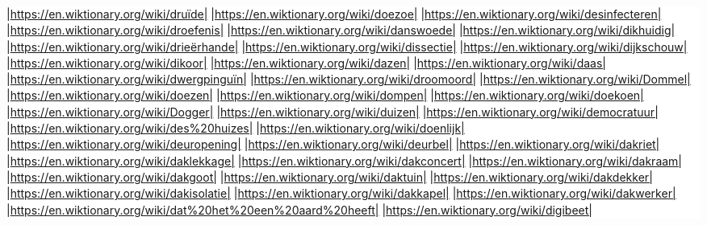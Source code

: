 |https://en.wiktionary.org/wiki/druïde|
|https://en.wiktionary.org/wiki/doezoe|
|https://en.wiktionary.org/wiki/desinfecteren|
|https://en.wiktionary.org/wiki/droefenis|
|https://en.wiktionary.org/wiki/danswoede|
|https://en.wiktionary.org/wiki/dikhuidig|
|https://en.wiktionary.org/wiki/drieërhande|
|https://en.wiktionary.org/wiki/dissectie|
|https://en.wiktionary.org/wiki/dijkschouw|
|https://en.wiktionary.org/wiki/dikoor|
|https://en.wiktionary.org/wiki/dazen|
|https://en.wiktionary.org/wiki/daas|
|https://en.wiktionary.org/wiki/dwergpinguïn|
|https://en.wiktionary.org/wiki/droomoord|
|https://en.wiktionary.org/wiki/Dommel|
|https://en.wiktionary.org/wiki/doezen|
|https://en.wiktionary.org/wiki/dompen|
|https://en.wiktionary.org/wiki/doekoen|
|https://en.wiktionary.org/wiki/Dogger|
|https://en.wiktionary.org/wiki/duizen|
|https://en.wiktionary.org/wiki/democratuur|
|https://en.wiktionary.org/wiki/des%20huizes|
|https://en.wiktionary.org/wiki/doenlijk|
|https://en.wiktionary.org/wiki/deuropening|
|https://en.wiktionary.org/wiki/deurbel|
|https://en.wiktionary.org/wiki/dakriet|
|https://en.wiktionary.org/wiki/daklekkage|
|https://en.wiktionary.org/wiki/dakconcert|
|https://en.wiktionary.org/wiki/dakraam|
|https://en.wiktionary.org/wiki/dakgoot|
|https://en.wiktionary.org/wiki/daktuin|
|https://en.wiktionary.org/wiki/dakdekker|
|https://en.wiktionary.org/wiki/dakisolatie|
|https://en.wiktionary.org/wiki/dakkapel|
|https://en.wiktionary.org/wiki/dakwerker|
|https://en.wiktionary.org/wiki/dat%20het%20een%20aard%20heeft|
|https://en.wiktionary.org/wiki/digibeet|